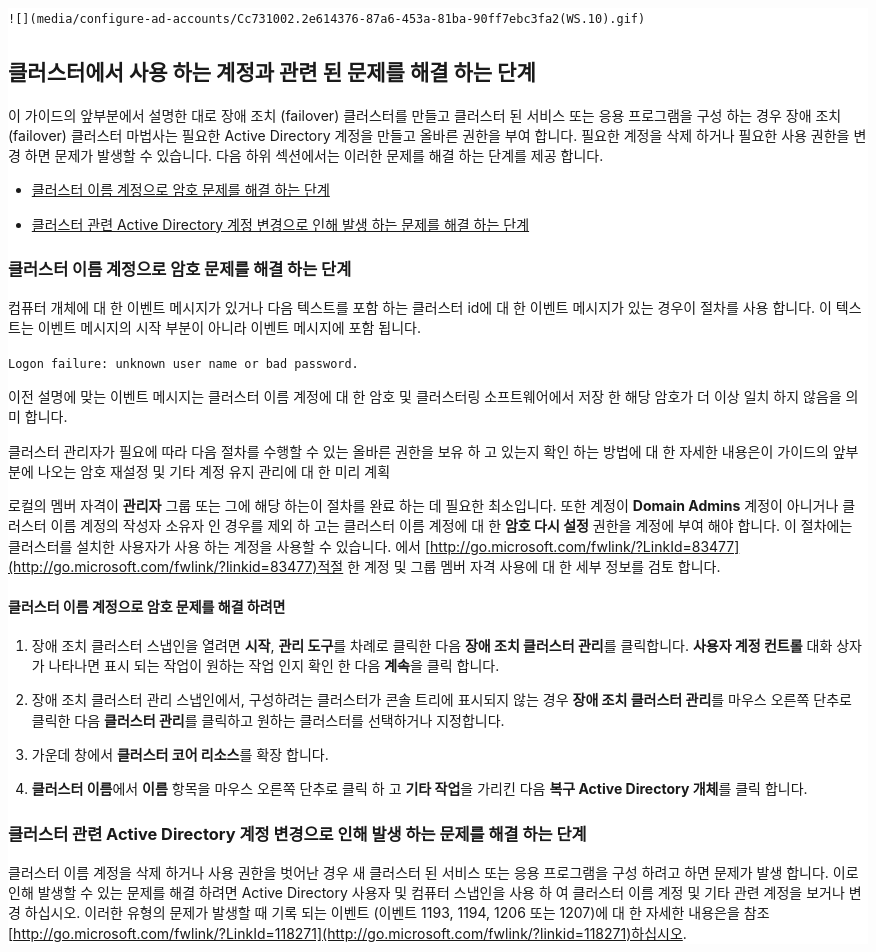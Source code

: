     ![](media/configure-ad-accounts/Cc731002.2e614376-87a6-453a-81ba-90ff7ebc3fa2(WS.10).gif)

## <a name="steps-for-troubleshooting-problems-related-to-accounts-used-by-the-cluster"></a>클러스터에서 사용 하는 계정과 관련 된 문제를 해결 하는 단계

이 가이드의 앞부분에서 설명한 대로 장애 조치 (failover) 클러스터를 만들고 클러스터 된 서비스 또는 응용 프로그램을 구성 하는 경우 장애 조치 (failover) 클러스터 마법사는 필요한 Active Directory 계정을 만들고 올바른 권한을 부여 합니다. 필요한 계정을 삭제 하거나 필요한 사용 권한을 변경 하면 문제가 발생할 수 있습니다. 다음 하위 섹션에서는 이러한 문제를 해결 하는 단계를 제공 합니다.

  - [클러스터 이름 계정으로 암호 문제를 해결 하는 단계](#steps-for-troubleshooting-password-problems-with-the-cluster-name-account)
      
  - [클러스터 관련 Active Directory 계정 변경으로 인해 발생 하는 문제를 해결 하는 단계](#steps-for-troubleshooting-problems-caused-by-changes-in-cluster-related-active-directory-accounts)
      

### <a name="steps-for-troubleshooting-password-problems-with-the-cluster-name-account"></a>클러스터 이름 계정으로 암호 문제를 해결 하는 단계

컴퓨터 개체에 대 한 이벤트 메시지가 있거나 다음 텍스트를 포함 하는 클러스터 id에 대 한 이벤트 메시지가 있는 경우이 절차를 사용 합니다. 이 텍스트는 이벤트 메시지의 시작 부분이 아니라 이벤트 메시지에 포함 됩니다.

`Logon failure: unknown user name or bad password.`

이전 설명에 맞는 이벤트 메시지는 클러스터 이름 계정에 대 한 암호 및 클러스터링 소프트웨어에서 저장 한 해당 암호가 더 이상 일치 하지 않음을 의미 합니다.

클러스터 관리자가 필요에 따라 다음 절차를 수행할 수 있는 올바른 권한을 보유 하 고 있는지 확인 하는 방법에 대 한 자세한 내용은이 가이드의 앞부분에 나오는 암호 재설정 및 기타 계정 유지 관리에 대 한 미리 계획

로컬의 멤버 자격이 **관리자** 그룹 또는 그에 해당 하는이 절차를 완료 하는 데 필요한 최소입니다. 또한 계정이 **Domain Admins** 계정이 아니거나 클러스터 이름 계정의 작성자 소유자 인 경우를 제외 하 고는 클러스터 이름 계정에 대 한 **암호 다시 설정** 권한을 계정에 부여 해야 합니다. 이 절차에는 클러스터를 설치한 사용자가 사용 하는 계정을 사용할 수 있습니다. 에서 [http://go.microsoft.com/fwlink/?LinkId=83477](http://go.microsoft.com/fwlink/?linkid=83477)적절 한 계정 및 그룹 멤버 자격 사용에 대 한 세부 정보를 검토 합니다.

#### <a name="to-troubleshoot-password-problems-with-the-cluster-name-account"></a>클러스터 이름 계정으로 암호 문제를 해결 하려면

1.  장애 조치 클러스터 스냅인을 열려면 **시작**, **관리 도구**를 차례로 클릭한 다음 **장애 조치 클러스터 관리**를 클릭합니다. **사용자 계정 컨트롤** 대화 상자가 나타나면 표시 되는 작업이 원하는 작업 인지 확인 한 다음 **계속**을 클릭 합니다.

2.  장애 조치 클러스터 관리 스냅인에서, 구성하려는 클러스터가 콘솔 트리에 표시되지 않는 경우 **장애 조치 클러스터 관리**를 마우스 오른쪽 단추로 클릭한 다음 **클러스터 관리**를 클릭하고 원하는 클러스터를 선택하거나 지정합니다.

3.  가운데 창에서 **클러스터 코어 리소스**를 확장 합니다.

4.  **클러스터 이름**에서 **이름** 항목을 마우스 오른쪽 단추로 클릭 하 고 **기타 작업**을 가리킨 다음 **복구 Active Directory 개체**를 클릭 합니다.

### <a name="steps-for-troubleshooting-problems-caused-by-changes-in-cluster-related-active-directory-accounts"></a>클러스터 관련 Active Directory 계정 변경으로 인해 발생 하는 문제를 해결 하는 단계

클러스터 이름 계정을 삭제 하거나 사용 권한을 벗어난 경우 새 클러스터 된 서비스 또는 응용 프로그램을 구성 하려고 하면 문제가 발생 합니다. 이로 인해 발생할 수 있는 문제를 해결 하려면 Active Directory 사용자 및 컴퓨터 스냅인을 사용 하 여 클러스터 이름 계정 및 기타 관련 계정을 보거나 변경 하십시오. 이러한 유형의 문제가 발생할 때 기록 되는 이벤트 (이벤트 1193, 1194, 1206 또는 1207)에 대 한 자세한 내용은을 참조 [http://go.microsoft.com/fwlink/?LinkId=118271](http://go.microsoft.com/fwlink/?linkid=118271)하십시오.
